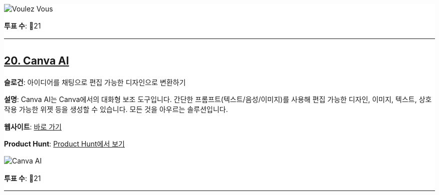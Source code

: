 ![Voulez Vous]()

**투표 수**: 🔺21

---
## [20. Canva AI](https://www.producthunt.com/posts/canva-ai?utm_campaign=producthunt-api&utm_medium=api-v2&utm_source=Application%3A+genexis+%28ID%3A+133272%29)

**슬로건**: 아이디어를 채팅으로 편집 가능한 디자인으로 변환하기

**설명**: Canva AI는 Canva에서의 대화형 보조 도구입니다. 간단한 프롬프트(텍스트/음성/이미지)를 사용해 편집 가능한 디자인, 이미지, 텍스트, 상호작용 가능한 위젯 등을 생성할 수 있습니다. 모든 것을 아우르는 솔루션입니다.

**웹사이트**: [바로 가기](https://www.producthunt.com/r/7C6WXOOUV5A3HF?utm_campaign=producthunt-api&utm_medium=api-v2&utm_source=Application%3A+genexis+%28ID%3A+133272%29)

**Product Hunt**: [Product Hunt에서 보기](https://www.producthunt.com/posts/canva-ai?utm_campaign=producthunt-api&utm_medium=api-v2&utm_source=Application%3A+genexis+%28ID%3A+133272%29)

![Canva AI]()

**투표 수**: 🔺21

---